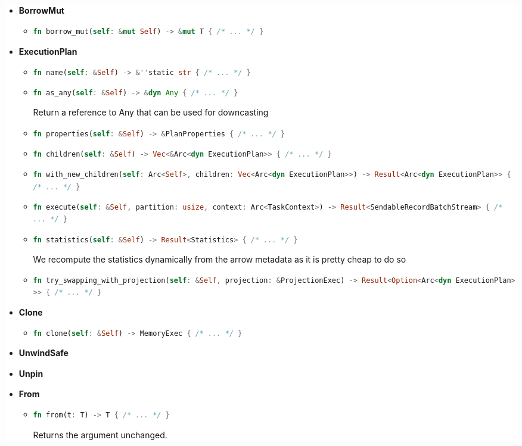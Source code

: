 - **BorrowMut**
  - ```rust
    fn borrow_mut(self: &mut Self) -> &mut T { /* ... */ }
    ```

- **ExecutionPlan**
  - ```rust
    fn name(self: &Self) -> &''static str { /* ... */ }
    ```

  - ```rust
    fn as_any(self: &Self) -> &dyn Any { /* ... */ }
    ```
    Return a reference to Any that can be used for downcasting

  - ```rust
    fn properties(self: &Self) -> &PlanProperties { /* ... */ }
    ```

  - ```rust
    fn children(self: &Self) -> Vec<&Arc<dyn ExecutionPlan>> { /* ... */ }
    ```

  - ```rust
    fn with_new_children(self: Arc<Self>, children: Vec<Arc<dyn ExecutionPlan>>) -> Result<Arc<dyn ExecutionPlan>> { /* ... */ }
    ```

  - ```rust
    fn execute(self: &Self, partition: usize, context: Arc<TaskContext>) -> Result<SendableRecordBatchStream> { /* ... */ }
    ```

  - ```rust
    fn statistics(self: &Self) -> Result<Statistics> { /* ... */ }
    ```
    We recompute the statistics dynamically from the arrow metadata as it is pretty cheap to do so

  - ```rust
    fn try_swapping_with_projection(self: &Self, projection: &ProjectionExec) -> Result<Option<Arc<dyn ExecutionPlan>>> { /* ... */ }
    ```

- **Clone**
  - ```rust
    fn clone(self: &Self) -> MemoryExec { /* ... */ }
    ```

- **UnwindSafe**
- **Unpin**
- **From**
  - ```rust
    fn from(t: T) -> T { /* ... */ }
    ```
    Returns the argument unchanged.
